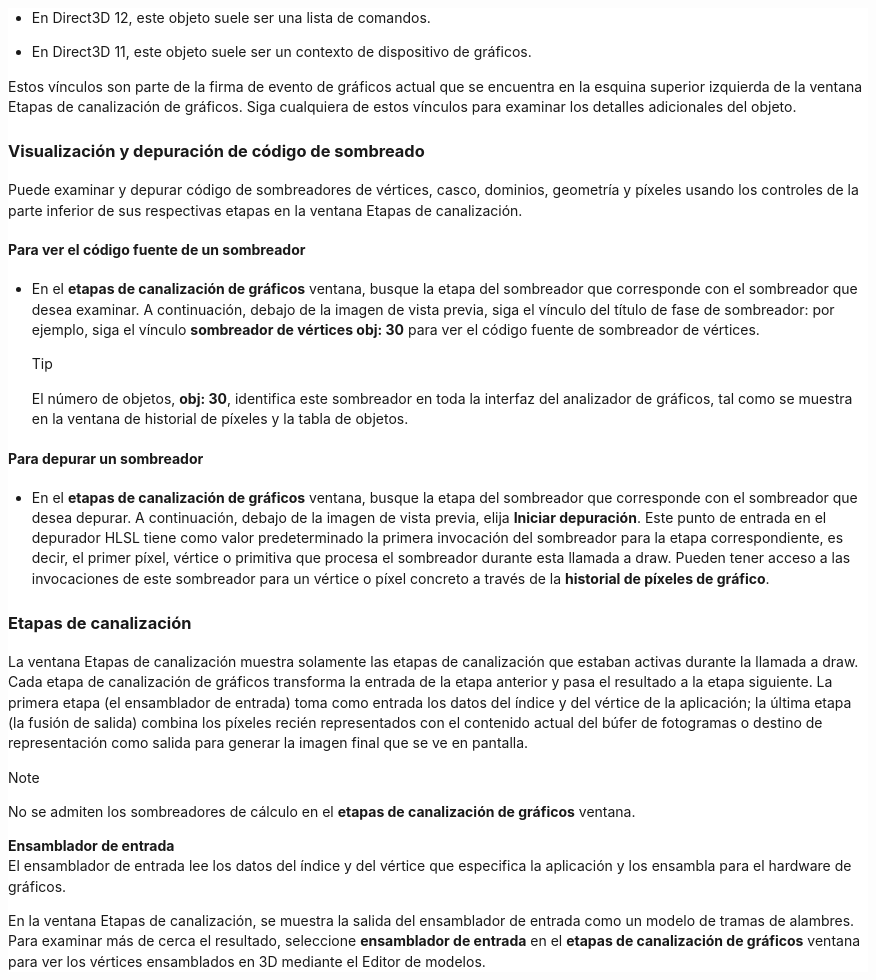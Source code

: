 -   En Direct3D 12, este objeto suele ser una lista de comandos.  
  
-   En Direct3D 11, este objeto suele ser un contexto de dispositivo de gráficos.  
  
 Estos vínculos son parte de la firma de evento de gráficos actual que se encuentra en la esquina superior izquierda de la ventana Etapas de canalización de gráficos. Siga cualquiera de estos vínculos para examinar los detalles adicionales del objeto.  
  
### <a name="viewing-and-debugging-shader-code"></a>Visualización y depuración de código de sombreado  
 Puede examinar y depurar código de sombreadores de vértices, casco, dominios, geometría y píxeles usando los controles de la parte inferior de sus respectivas etapas en la ventana Etapas de canalización.  
  
#### <a name="to-view-a-shaders-source-code"></a>Para ver el código fuente de un sombreador  
  
-   En el **etapas de canalización de gráficos** ventana, busque la etapa del sombreador que corresponde con el sombreador que desea examinar. A continuación, debajo de la imagen de vista previa, siga el vínculo del título de fase de sombreador: por ejemplo, siga el vínculo **sombreador de vértices obj: 30** para ver el código fuente de sombreador de vértices.  
  
    > [!TIP]
    >  El número de objetos, **obj: 30**, identifica este sombreador en toda la interfaz del analizador de gráficos, tal como se muestra en la ventana de historial de píxeles y la tabla de objetos.  
  
#### <a name="to-debug-a-shader"></a>Para depurar un sombreador  
  
-   En el **etapas de canalización de gráficos** ventana, busque la etapa del sombreador que corresponde con el sombreador que desea depurar. A continuación, debajo de la imagen de vista previa, elija **Iniciar depuración**. Este punto de entrada en el depurador HLSL tiene como valor predeterminado la primera invocación del sombreador para la etapa correspondiente, es decir, el primer píxel, vértice o primitiva que procesa el sombreador durante esta llamada a draw. Pueden tener acceso a las invocaciones de este sombreador para un vértice o píxel concreto a través de la **historial de píxeles de gráfico**.  
  
### <a name="the-pipeline-stages"></a>Etapas de canalización  
 La ventana Etapas de canalización muestra solamente las etapas de canalización que estaban activas durante la llamada a draw. Cada etapa de canalización de gráficos transforma la entrada de la etapa anterior y pasa el resultado a la etapa siguiente. La primera etapa (el ensamblador de entrada) toma como entrada los datos del índice y del vértice de la aplicación; la última etapa (la fusión de salida) combina los píxeles recién representados con el contenido actual del búfer de fotogramas o destino de representación como salida para generar la imagen final que se ve en pantalla.  
  
> [!NOTE]
>  No se admiten los sombreadores de cálculo en el **etapas de canalización de gráficos** ventana.  
  
 **Ensamblador de entrada**  
 El ensamblador de entrada lee los datos del índice y del vértice que especifica la aplicación y los ensambla para el hardware de gráficos.  
  
 En la ventana Etapas de canalización, se muestra la salida del ensamblador de entrada como un modelo de tramas de alambres. Para examinar más de cerca el resultado, seleccione **ensamblador de entrada** en el **etapas de canalización de gráficos** ventana para ver los vértices ensamblados en 3D mediante el Editor de modelos.  
  